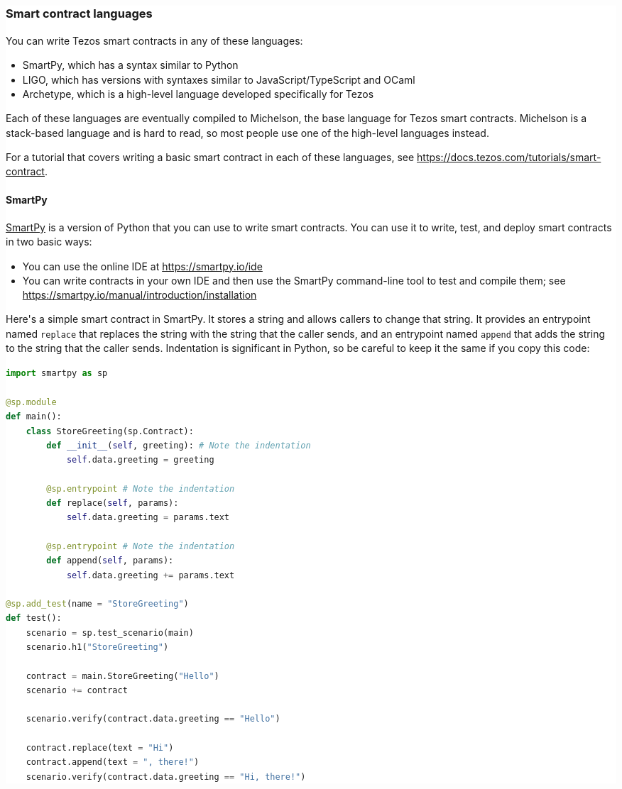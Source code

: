 ### Smart contract languages

You can write Tezos smart contracts in any of these languages:

- SmartPy, which has a syntax similar to Python
- LIGO, which has versions with syntaxes similar to JavaScript/TypeScript and OCaml
- Archetype, which is a high-level language developed specifically for Tezos

Each of these languages are eventually compiled to Michelson, the base language for Tezos smart contracts.
Michelson is a stack-based language and is hard to read, so most people use one of the high-level languages instead.

For a tutorial that covers writing a basic smart contract in each of these languages, see https://docs.tezos.com/tutorials/smart-contract.

#### SmartPy

[SmartPy](https://smartpy.io/) is a version of Python that you can use to write smart contracts.
You can use it to write, test, and deploy smart contracts in two basic ways:

- You can use the online IDE at https://smartpy.io/ide
- You can write contracts in your own IDE and then use the SmartPy command-line tool to test and compile them; see https://smartpy.io/manual/introduction/installation

Here's a simple smart contract in SmartPy.
It stores a string and allows callers to change that string.
It provides an entrypoint named `replace` that replaces the string with the string that the caller sends, and an entrypoint named `append` that adds the string to the string that the caller sends.
Indentation is significant in Python, so be careful to keep it the same if you copy this code:

```python
import smartpy as sp

@sp.module
def main():
    class StoreGreeting(sp.Contract):
        def __init__(self, greeting): # Note the indentation
            self.data.greeting = greeting

        @sp.entrypoint # Note the indentation
        def replace(self, params):
            self.data.greeting = params.text

        @sp.entrypoint # Note the indentation
        def append(self, params):
            self.data.greeting += params.text

@sp.add_test(name = "StoreGreeting")
def test():
    scenario = sp.test_scenario(main)
    scenario.h1("StoreGreeting")

    contract = main.StoreGreeting("Hello")
    scenario += contract

    scenario.verify(contract.data.greeting == "Hello")

    contract.replace(text = "Hi")
    contract.append(text = ", there!")
    scenario.verify(contract.data.greeting == "Hi, there!")
```
